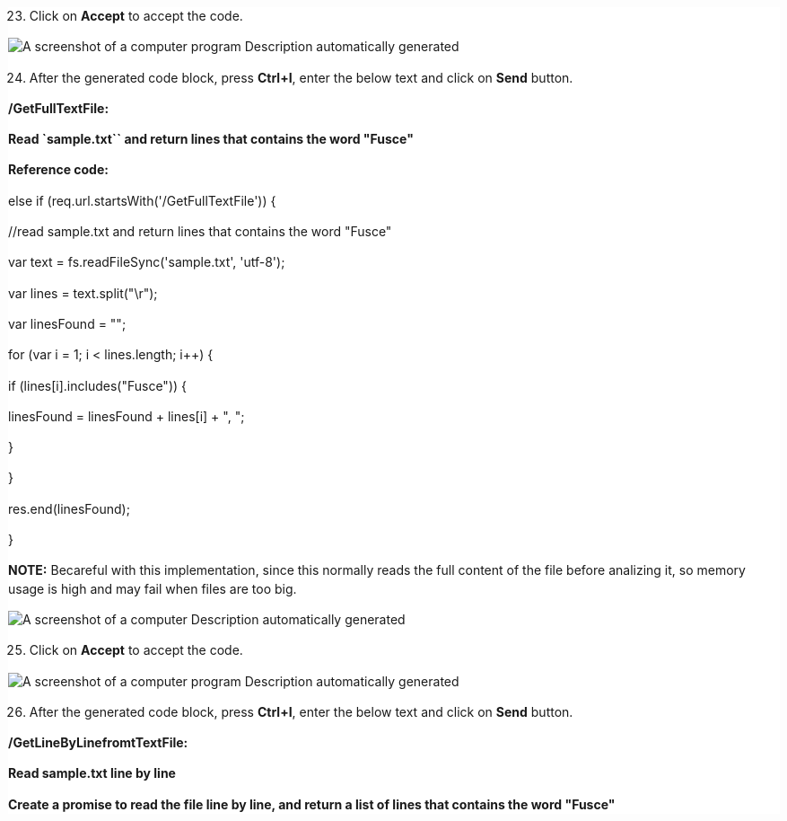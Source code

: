 23. Click on **Accept** to accept the code.

![A screenshot of a computer program Description automatically
generated](media/image25.png)

24. After the generated code block, press **Ctrl+I**, enter the below
    text and click on **Send** button.

**/GetFullTextFile:**

**Read \`sample.txt\`\` and return lines that contains the word
"Fusce"**

**Reference code:**

else if (req.url.startsWith('/GetFullTextFile')) {

//read sample.txt and return lines that contains the word "Fusce"

var text = fs.readFileSync('sample.txt', 'utf-8');

var lines = text.split("\\r");

var linesFound = "";

for (var i = 1; i &lt; lines.length; i++) {

if (lines\[i\].includes("Fusce")) {

linesFound = linesFound + lines\[i\] + ", ";

}

}

res.end(linesFound);

}

**NOTE:** Becareful with this implementation, since this normally reads
the full content of the file before analizing it, so memory usage is
high and may fail when files are too big.

![A screenshot of a computer Description automatically
generated](media/image26.png)

25. Click on **Accept** to accept the code.

![A screenshot of a computer program Description automatically
generated](media/image27.png)

26. After the generated code block, press **Ctrl+I**, enter the below
    text and click on **Send** button.

**/GetLineByLinefromtTextFile:**

**Read sample.txt line by line**

**Create a promise to read the file line by line, and return a list of
lines that contains the word "Fusce"**
